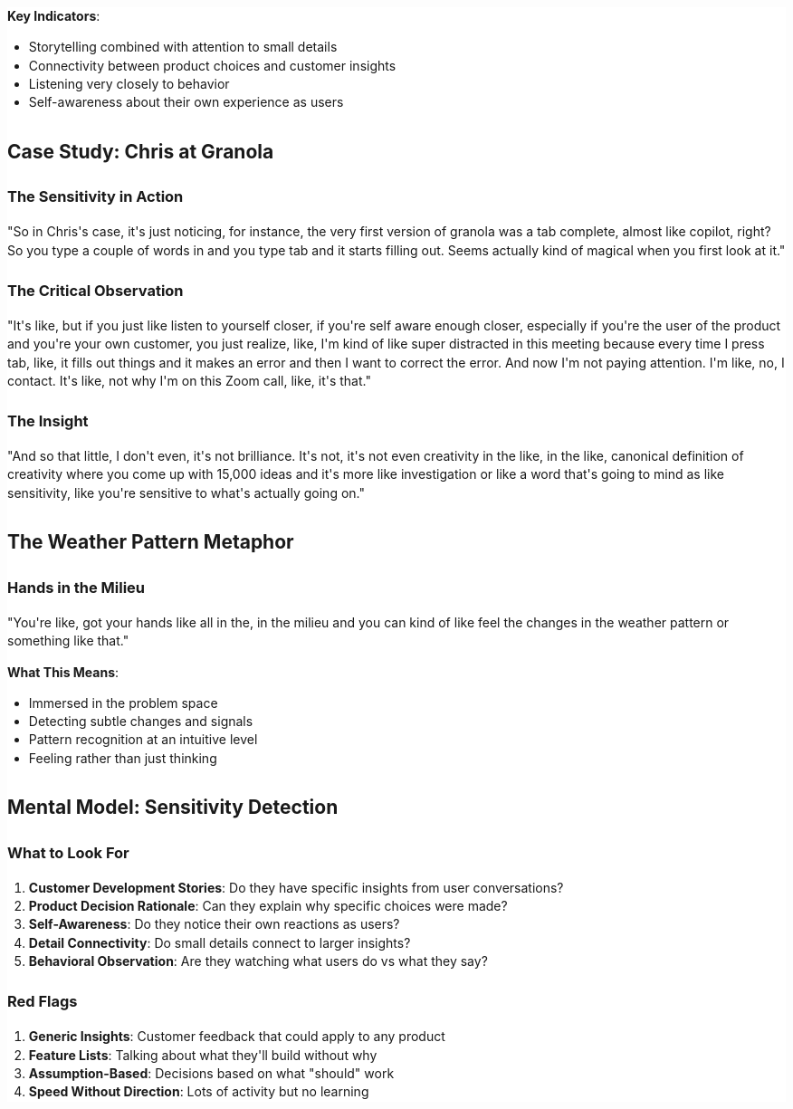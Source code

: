 **Key Indicators**:
- Storytelling combined with attention to small details
- Connectivity between product choices and customer insights
- Listening very closely to behavior
- Self-awareness about their own experience as users

## Case Study: Chris at Granola

### The Sensitivity in Action
"So in Chris's case, it's just noticing, for instance, the very first version of granola was a tab complete, almost like copilot, right? So you type a couple of words in and you type tab and it starts filling out. Seems actually kind of magical when you first look at it."

### The Critical Observation
"It's like, but if you just like listen to yourself closer, if you're self aware enough closer, especially if you're the user of the product and you're your own customer, you just realize, like, I'm kind of like super distracted in this meeting because every time I press tab, like, it fills out things and it makes an error and then I want to correct the error. And now I'm not paying attention. I'm like, no, I contact. It's like, not why I'm on this Zoom call, like, it's that."

### The Insight
"And so that little, I don't even, it's not brilliance. It's not, it's not even creativity in the like, in the like, canonical definition of creativity where you come up with 15,000 ideas and it's more like investigation or like a word that's going to mind as like sensitivity, like you're sensitive to what's actually going on."

## The Weather Pattern Metaphor

### Hands in the Milieu
"You're like, got your hands like all in the, in the milieu and you can kind of like feel the changes in the weather pattern or something like that."

**What This Means**:
- Immersed in the problem space
- Detecting subtle changes and signals
- Pattern recognition at an intuitive level
- Feeling rather than just thinking

## Mental Model: Sensitivity Detection

### What to Look For
1. **Customer Development Stories**: Do they have specific insights from user conversations?
2. **Product Decision Rationale**: Can they explain why specific choices were made?
3. **Self-Awareness**: Do they notice their own reactions as users?
4. **Detail Connectivity**: Do small details connect to larger insights?
5. **Behavioral Observation**: Are they watching what users do vs what they say?

### Red Flags
1. **Generic Insights**: Customer feedback that could apply to any product
2. **Feature Lists**: Talking about what they'll build without why
3. **Assumption-Based**: Decisions based on what "should" work
4. **Speed Without Direction**: Lots of activity but no learning
